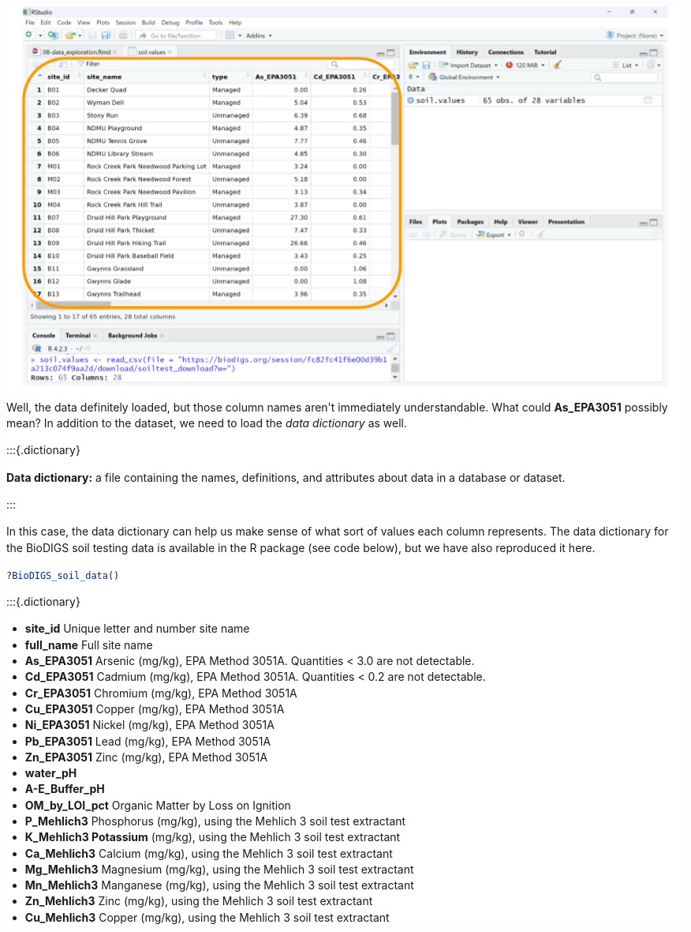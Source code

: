 <img src="resources/images/08-scrolling_through_dataset.png" title="You can click on the object in the Environment tab to open a new window that allows you to scroll through the loaded dataset" alt="You can click on the object in the Environment tab to open a new window that allows you to scroll through the loaded dataset" style="display: block; margin: auto;" />

Well, the data definitely loaded, but those column names aren't immediately understandable. What could **As_EPA3051** possibly mean? In addition to the dataset, we need to load the _data dictionary_ as well.

:::{.dictionary}

**Data dictionary:** a file containing the names, definitions, and attributes about data in a database or dataset.

:::

In this case, the data dictionary can help us make sense of what sort of values each column represents. The data dictionary for the BioDIGS soil testing data is available in the R package (see code below), but we have also reproduced it here.


``` r
?BioDIGS_soil_data()
```

:::{.dictionary}

- **site_id** Unique letter and number site name
- **full_name** Full site name
- **As_EPA3051** Arsenic (mg/kg), EPA Method 3051A. Quantities < 3.0 are not detectable.
- **Cd_EPA3051** Cadmium (mg/kg), EPA Method 3051A. Quantities < 0.2 are not detectable.
- **Cr_EPA3051** Chromium (mg/kg), EPA Method 3051A
- **Cu_EPA3051** Copper (mg/kg), EPA Method 3051A
- **Ni_EPA3051** Nickel (mg/kg), EPA Method 3051A
- **Pb_EPA3051** Lead (mg/kg), EPA Method 3051A
- **Zn_EPA3051** Zinc (mg/kg), EPA Method 3051A
- **water_pH**
- **A-E_Buffer_pH**
- **OM_by_LOI_pct** Organic Matter by Loss on Ignition
- **P_Mehlich3** Phosphorus (mg/kg), using the Mehlich 3 soil test extractant
- **K_Mehlich3 Potassium** (mg/kg), using the Mehlich 3 soil test extractant
- **Ca_Mehlich3** Calcium (mg/kg), using the Mehlich 3 soil test extractant
- **Mg_Mehlich3** Magnesium (mg/kg), using the Mehlich 3 soil test extractant
- **Mn_Mehlich3** Manganese (mg/kg), using the Mehlich 3 soil test extractant
- **Zn_Mehlich3** Zinc (mg/kg), using the Mehlich 3 soil test extractant
- **Cu_Mehlich3** Copper (mg/kg), using the Mehlich 3 soil test extractant